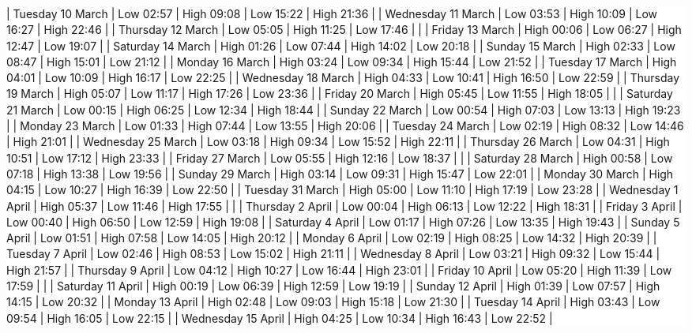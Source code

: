 | Tuesday 10 March | Low 02:57 | High 09:08 | Low 15:22 | High 21:36 | 
| Wednesday 11 March | Low 03:53 | High 10:09 | Low 16:27 | High 22:46 | 
| Thursday 12 March | Low 05:05 | High 11:25 | Low 17:46 |  | 
| Friday 13 March | High 00:06 | Low 06:27 | High 12:47 | Low 19:07 | 
| Saturday 14 March | High 01:26 | Low 07:44 | High 14:02 | Low 20:18 | 
| Sunday 15 March | High 02:33 | Low 08:47 | High 15:01 | Low 21:12 | 
| Monday 16 March | High 03:24 | Low 09:34 | High 15:44 | Low 21:52 | 
| Tuesday 17 March | High 04:01 | Low 10:09 | High 16:17 | Low 22:25 | 
| Wednesday 18 March | High 04:33 | Low 10:41 | High 16:50 | Low 22:59 | 
| Thursday 19 March | High 05:07 | Low 11:17 | High 17:26 | Low 23:36 | 
| Friday 20 March | High 05:45 | Low 11:55 | High 18:05 |  | 
| Saturday 21 March | Low 00:15 | High 06:25 | Low 12:34 | High 18:44 | 
| Sunday 22 March | Low 00:54 | High 07:03 | Low 13:13 | High 19:23 | 
| Monday 23 March | Low 01:33 | High 07:44 | Low 13:55 | High 20:06 | 
| Tuesday 24 March | Low 02:19 | High 08:32 | Low 14:46 | High 21:01 | 
| Wednesday 25 March | Low 03:18 | High 09:34 | Low 15:52 | High 22:11 | 
| Thursday 26 March | Low 04:31 | High 10:51 | Low 17:12 | High 23:33 | 
| Friday 27 March | Low 05:55 | High 12:16 | Low 18:37 |  | 
| Saturday 28 March | High 00:58 | Low 07:18 | High 13:38 | Low 19:56 | 
| Sunday 29 March | High 03:14 | Low 09:31 | High 15:47 | Low 22:01 | 
| Monday 30 March | High 04:15 | Low 10:27 | High 16:39 | Low 22:50 | 
| Tuesday 31 March | High 05:00 | Low 11:10 | High 17:19 | Low 23:28 | 
| Wednesday 1 April | High 05:37 | Low 11:46 | High 17:55 |  | 
| Thursday 2 April | Low 00:04 | High 06:13 | Low 12:22 | High 18:31 | 
| Friday 3 April | Low 00:40 | High 06:50 | Low 12:59 | High 19:08 | 
| Saturday 4 April | Low 01:17 | High 07:26 | Low 13:35 | High 19:43 | 
| Sunday 5 April | Low 01:51 | High 07:58 | Low 14:05 | High 20:12 | 
| Monday 6 April | Low 02:19 | High 08:25 | Low 14:32 | High 20:39 | 
| Tuesday 7 April | Low 02:46 | High 08:53 | Low 15:02 | High 21:11 | 
| Wednesday 8 April | Low 03:21 | High 09:32 | Low 15:44 | High 21:57 | 
| Thursday 9 April | Low 04:12 | High 10:27 | Low 16:44 | High 23:01 | 
| Friday 10 April | Low 05:20 | High 11:39 | Low 17:59 |  | 
| Saturday 11 April | High 00:19 | Low 06:39 | High 12:59 | Low 19:19 | 
| Sunday 12 April | High 01:39 | Low 07:57 | High 14:15 | Low 20:32 | 
| Monday 13 April | High 02:48 | Low 09:03 | High 15:18 | Low 21:30 | 
| Tuesday 14 April | High 03:43 | Low 09:54 | High 16:05 | Low 22:15 | 
| Wednesday 15 April | High 04:25 | Low 10:34 | High 16:43 | Low 22:52 | 